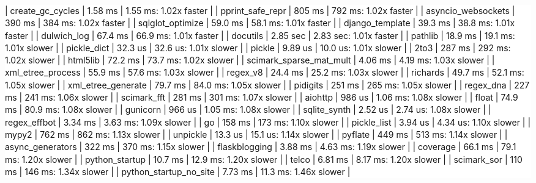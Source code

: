 | create_gc_cycles           | 1.58 ms                                                      | 1.55 ms: 1.02x faster                                            |
| pprint_safe_repr           | 805 ms                                                       | 792 ms: 1.02x faster                                             |
| asyncio_websockets         | 390 ms                                                       | 384 ms: 1.02x faster                                             |
| sqlglot_optimize           | 59.0 ms                                                      | 58.1 ms: 1.01x faster                                            |
| django_template            | 39.3 ms                                                      | 38.8 ms: 1.01x faster                                            |
| dulwich_log                | 67.4 ms                                                      | 66.9 ms: 1.01x faster                                            |
| docutils                   | 2.85 sec                                                     | 2.83 sec: 1.01x faster                                           |
| pathlib                    | 18.9 ms                                                      | 19.1 ms: 1.01x slower                                            |
| pickle_dict                | 32.3 us                                                      | 32.6 us: 1.01x slower                                            |
| pickle                     | 9.89 us                                                      | 10.0 us: 1.01x slower                                            |
| 2to3                       | 287 ms                                                       | 292 ms: 1.02x slower                                             |
| html5lib                   | 72.2 ms                                                      | 73.7 ms: 1.02x slower                                            |
| scimark_sparse_mat_mult    | 4.06 ms                                                      | 4.19 ms: 1.03x slower                                            |
| xml_etree_process          | 55.9 ms                                                      | 57.6 ms: 1.03x slower                                            |
| regex_v8                   | 24.4 ms                                                      | 25.2 ms: 1.03x slower                                            |
| richards                   | 49.7 ms                                                      | 52.1 ms: 1.05x slower                                            |
| xml_etree_generate         | 79.7 ms                                                      | 84.0 ms: 1.05x slower                                            |
| pidigits                   | 251 ms                                                       | 265 ms: 1.05x slower                                             |
| regex_dna                  | 227 ms                                                       | 241 ms: 1.06x slower                                             |
| scimark_fft                | 281 ms                                                       | 301 ms: 1.07x slower                                             |
| aiohttp                    | 986 us                                                       | 1.06 ms: 1.08x slower                                            |
| float                      | 74.9 ms                                                      | 80.9 ms: 1.08x slower                                            |
| gunicorn                   | 966 us                                                       | 1.05 ms: 1.08x slower                                            |
| sqlite_synth               | 2.52 us                                                      | 2.74 us: 1.08x slower                                            |
| regex_effbot               | 3.34 ms                                                      | 3.63 ms: 1.09x slower                                            |
| go                         | 158 ms                                                       | 173 ms: 1.10x slower                                             |
| pickle_list                | 3.94 us                                                      | 4.34 us: 1.10x slower                                            |
| mypy2                      | 762 ms                                                       | 862 ms: 1.13x slower                                             |
| unpickle                   | 13.3 us                                                      | 15.1 us: 1.14x slower                                            |
| pyflate                    | 449 ms                                                       | 513 ms: 1.14x slower                                             |
| async_generators           | 322 ms                                                       | 370 ms: 1.15x slower                                             |
| flaskblogging              | 3.88 ms                                                      | 4.63 ms: 1.19x slower                                            |
| coverage                   | 66.1 ms                                                      | 79.1 ms: 1.20x slower                                            |
| python_startup             | 10.7 ms                                                      | 12.9 ms: 1.20x slower                                            |
| telco                      | 6.81 ms                                                      | 8.17 ms: 1.20x slower                                            |
| scimark_sor                | 110 ms                                                       | 146 ms: 1.34x slower                                             |
| python_startup_no_site     | 7.73 ms                                                      | 11.3 ms: 1.46x slower                                            |